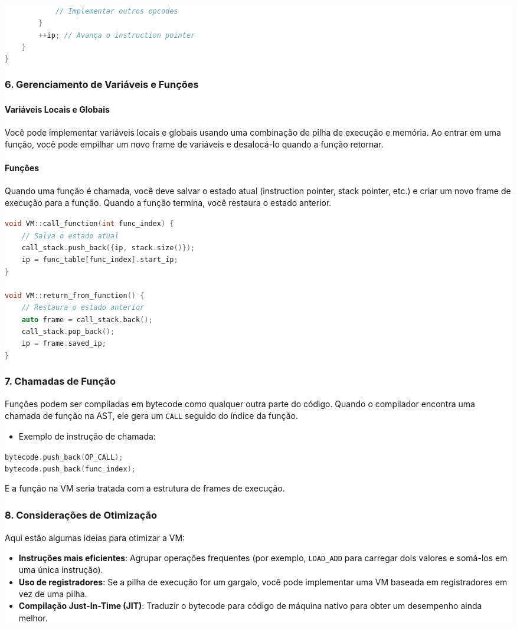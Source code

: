 ```cpp
            // Implementar outros opcodes
        }
        ++ip; // Avança o instruction pointer
    }
}
```

### 6. **Gerenciamento de Variáveis e Funções**

#### Variáveis Locais e Globais

Você pode implementar variáveis locais e globais usando uma combinação de pilha de execução e memória. Ao entrar em uma função, você pode empilhar um novo frame de variáveis e desalocá-lo quando a função retornar.

#### Funções

Quando uma função é chamada, você deve salvar o estado atual (instruction pointer, stack pointer, etc.) e criar um novo frame de execução para a função. Quando a função termina, você restaura o estado anterior.

```cpp
void VM::call_function(int func_index) {
    // Salva o estado atual
    call_stack.push_back({ip, stack.size()});
    ip = func_table[func_index].start_ip;
}

void VM::return_from_function() {
    // Restaura o estado anterior
    auto frame = call_stack.back();
    call_stack.pop_back();
    ip = frame.saved_ip;
}
```

### 7. **Chamadas de Função**

Funções podem ser compiladas em bytecode como qualquer outra parte do código. Quando o compilador encontra uma chamada de função na AST, ele gera um `CALL` seguido do índice da função.

- Exemplo de instrução de chamada:
```cpp
bytecode.push_back(OP_CALL);
bytecode.push_back(func_index);
```

E a função na VM seria tratada com a estrutura de frames de execução.

### 8. **Considerações de Otimização**

Aqui estão algumas ideias para otimizar a VM:
- **Instruções mais eficientes**: Agrupar operações frequentes (por exemplo, `LOAD_ADD` para carregar dois valores e somá-los em uma única instrução).
- **Uso de registradores**: Se a pilha de execução for um gargalo, você pode implementar uma VM baseada em registradores em vez de uma pilha.
- **Compilação Just-In-Time (JIT)**: Traduzir o bytecode para código de máquina nativo para obter um desempenho ainda melhor.
